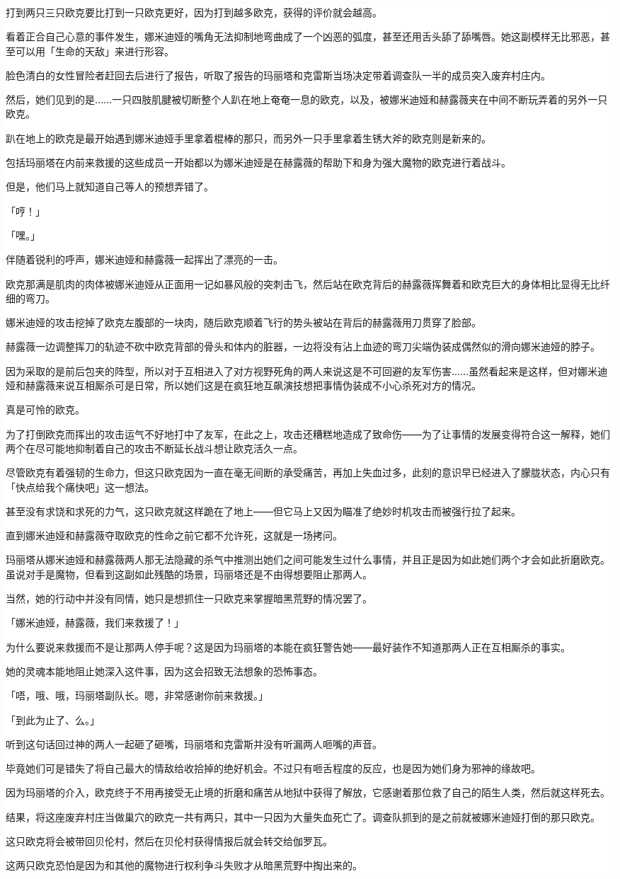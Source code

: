 打到两只三只欧克要比打到一只欧克更好，因为打到越多欧克，获得的评价就会越高。

看着正合自己心意的事件发生，娜米迪娅的嘴角无法抑制地弯曲成了一个凶恶的弧度，甚至还用舌头舔了舔嘴唇。她这副模样无比邪恶，甚至可以用「生命的天敌」来进行形容。

脸色清白的女性冒险者赶回去后进行了报告，听取了报告的玛丽塔和克雷斯当场决定带着调查队一半的成员突入废弃村庄内。

然后，她们见到的是……一只四肢肌腱被切断整个人趴在地上奄奄一息的欧克，以及，被娜米迪娅和赫露薇夹在中间不断玩弄着的另外一只欧克。

趴在地上的欧克是最开始遇到娜米迪娅手里拿着棍棒的那只，而另外一只手里拿着生锈大斧的欧克则是新来的。

包括玛丽塔在内前来救援的这些成员一开始都以为娜米迪娅是在赫露薇的帮助下和身为强大魔物的欧克进行着战斗。

但是，他们马上就知道自己等人的预想弄错了。

「哼！」

「嘿。」

伴随着锐利的呼声，娜米迪娅和赫露薇一起挥出了漂亮的一击。

欧克那满是肌肉的肉体被娜米迪娅从正面用一记如暴风般的突刺击飞，然后站在欧克背后的赫露薇挥舞着和欧克巨大的身体相比显得无比纤细的弯刀。

娜米迪娅的攻击挖掉了欧克左腹部的一块肉，随后欧克顺着飞行的势头被站在背后的赫露薇用刀贯穿了脸部。

赫露薇一边调整挥刀的轨迹不砍中欧克背部的骨头和体内的脏器，一边将没有沾上血迹的弯刀尖端伪装成偶然似的滑向娜米迪娅的脖子。

因为采取的是前后包夹的阵型，所以对于互相进入了对方视野死角的两人来说这是不可回避的友军伤害……虽然看起来是这样，但对娜米迪娅和赫露薇来说互相厮杀可是日常，所以她们这是在疯狂地互飙演技想把事情伪装成不小心杀死对方的情况。

真是可怜的欧克。

为了打倒欧克而挥出的攻击运气不好地打中了友军，在此之上，攻击还糟糕地造成了致命伤——为了让事情的发展变得符合这一解释，她们两个在尽可能地抑制着自己的攻击不断延长战斗想让欧克活久一点。

尽管欧克有着强韧的生命力，但这只欧克因为一直在毫无间断的承受痛苦，再加上失血过多，此刻的意识早已经进入了朦胧状态，内心只有「快点给我个痛快吧」这一想法。

甚至没有求饶和求死的力气，这只欧克就这样跪在了地上——但它马上又因为瞄准了绝妙时机攻击而被强行拉了起来。

直到娜米迪娅和赫露薇夺取欧克的性命之前它都不允许死，这就是一场拷问。

玛丽塔从娜米迪娅和赫露薇两人那无法隐藏的杀气中推测出她们之间可能发生过什么事情，并且正是因为如此她们两个才会如此折磨欧克。虽说对手是魔物，但看到这副如此残酷的场景，玛丽塔还是不由得想要阻止那两人。

当然，她的行动中并没有同情，她只是想抓住一只欧克来掌握暗黑荒野的情况罢了。

「娜米迪娅，赫露薇，我们来救援了！」

为什么要说来救援而不是让那两人停手呢？这是因为玛丽塔的本能在疯狂警告她——最好装作不知道那两人正在互相厮杀的事实。

她的灵魂本能地阻止她深入这件事，因为这会招致无法想象的恐怖事态。

「唔，哦、哦，玛丽塔副队长。嗯，非常感谢你前来救援。」

「到此为止了、么。」

听到这句话回过神的两人一起砸了砸嘴，玛丽塔和克雷斯并没有听漏两人咂嘴的声音。

毕竟她们可是错失了将自己最大的情敌给收拾掉的绝好机会。不过只有咂舌程度的反应，也是因为她们身为邪神的缘故吧。

因为玛丽塔的介入，欧克终于不用再接受无止境的折磨和痛苦从地狱中获得了解放，它感谢着那位救了自己的陌生人类，然后就这样死去。

结果，将这座废弃村庄当做巢穴的欧克一共有两只，其中一只因为大量失血死亡了。调查队抓到的是之前就被娜米迪娅打倒的那只欧克。

这只欧克将会被带回贝伦村，然后在贝伦村获得情报后就会转交给伽罗瓦。

这两只欧克恐怕是因为和其他的魔物进行权利争斗失败才从暗黑荒野中掏出来的。
